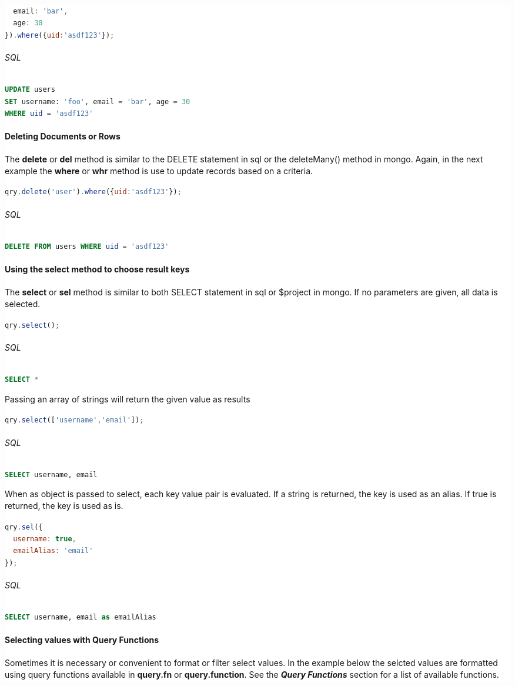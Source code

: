 ```js
  email: 'bar',
  age: 30
}).where({uid:'asdf123'});
```
###### SQL
```sql
UPDATE users
SET username: 'foo', email = 'bar', age = 30
WHERE uid = 'asdf123'
```
#### Deleting Documents or Rows ####
The **delete** or **del** method is similar to the DELETE statement in sql or the deleteMany() method in mongo. Again, in the next example the **where** or **whr** method is use to update records based on a criteria.
```js
qry.delete('user').where({uid:'asdf123'});
```
###### SQL
```sql
DELETE FROM users WHERE uid = 'asdf123'
```

#### Using the select method to choose result keys

The **select** or **sel** method is similar to both SELECT statement in sql or $project in mongo. If no parameters are given, all data is selected.

```js
qry.select();
```
###### SQL
```sql
SELECT *
```

Passing an array of strings will return the given value as results
```js
qry.select(['username','email']);
```
###### SQL
```sql
SELECT username, email
```

When as object is passed to select, each key value pair is evaluated. If a string is returned, the key is used as an alias. If true is returned, the key is used as is. 

```js
qry.sel({
  username: true,
  emailAlias: 'email'
});
```
###### SQL
```sql
SELECT username, email as emailAlias
```
#### Selecting values with Query Functions ####
Sometimes it is necessary or convenient to format or filter select values. In the example below the selcted values are formatted using query functions available in **query.fn** or **query.function**. See the ***Query Functions*** section for a list of available functions.
